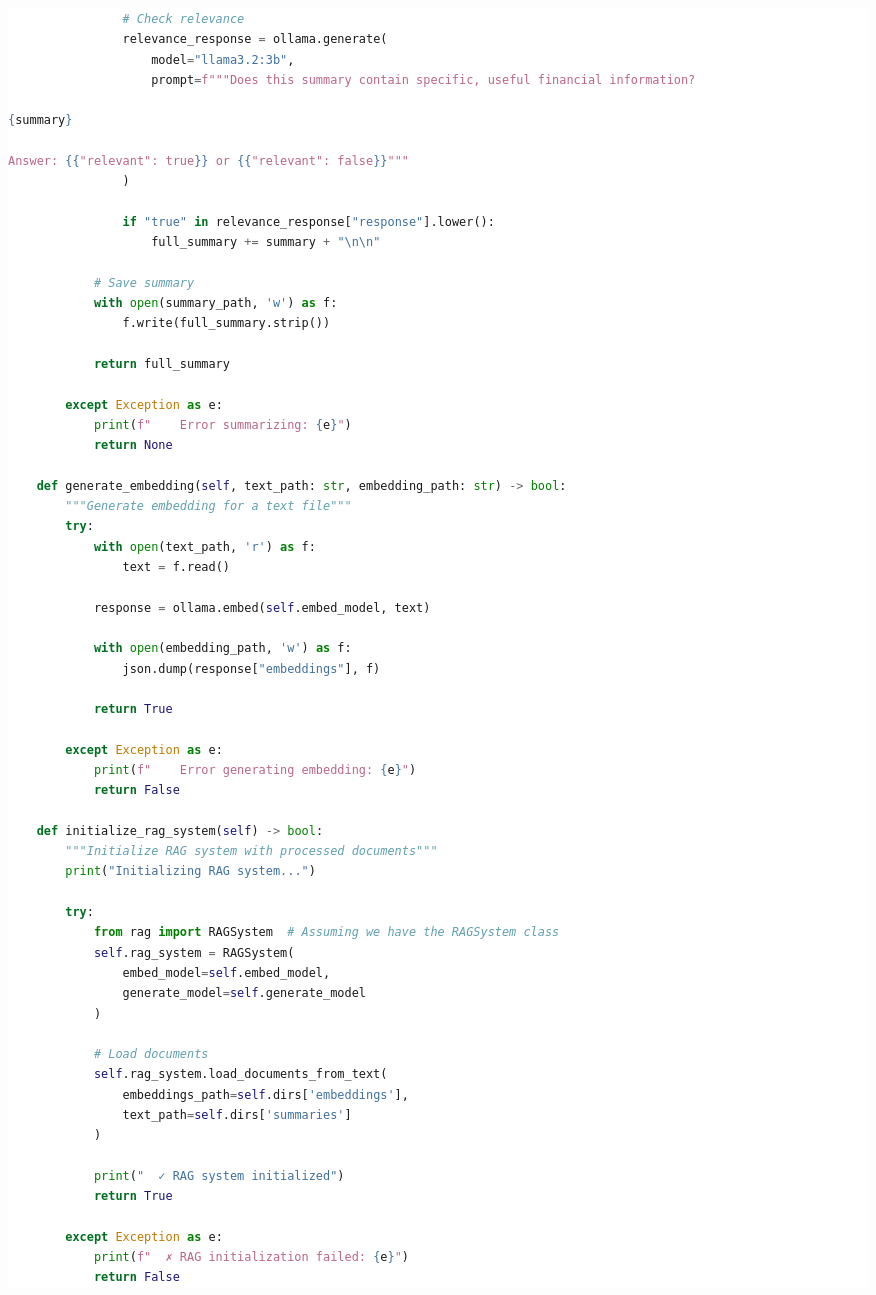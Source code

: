 ```python
                # Check relevance
                relevance_response = ollama.generate(
                    model="llama3.2:3b",
                    prompt=f"""Does this summary contain specific, useful financial information?

{summary}

Answer: {{"relevant": true}} or {{"relevant": false}}"""
                )
                
                if "true" in relevance_response["response"].lower():
                    full_summary += summary + "\n\n"
            
            # Save summary
            with open(summary_path, 'w') as f:
                f.write(full_summary.strip())
            
            return full_summary
            
        except Exception as e:
            print(f"    Error summarizing: {e}")
            return None
    
    def generate_embedding(self, text_path: str, embedding_path: str) -> bool:
        """Generate embedding for a text file"""
        try:
            with open(text_path, 'r') as f:
                text = f.read()
            
            response = ollama.embed(self.embed_model, text)
            
            with open(embedding_path, 'w') as f:
                json.dump(response["embeddings"], f)
            
            return True
            
        except Exception as e:
            print(f"    Error generating embedding: {e}")
            return False
    
    def initialize_rag_system(self) -> bool:
        """Initialize RAG system with processed documents"""
        print("Initializing RAG system...")
        
        try:
            from rag import RAGSystem  # Assuming we have the RAGSystem class
            self.rag_system = RAGSystem(
                embed_model=self.embed_model,
                generate_model=self.generate_model
            )
            
            # Load documents
            self.rag_system.load_documents_from_text(
                embeddings_path=self.dirs['embeddings'],
                text_path=self.dirs['summaries']
            )
            
            print("  ✓ RAG system initialized")
            return True
            
        except Exception as e:
            print(f"  ✗ RAG initialization failed: {e}")
            return False
```
